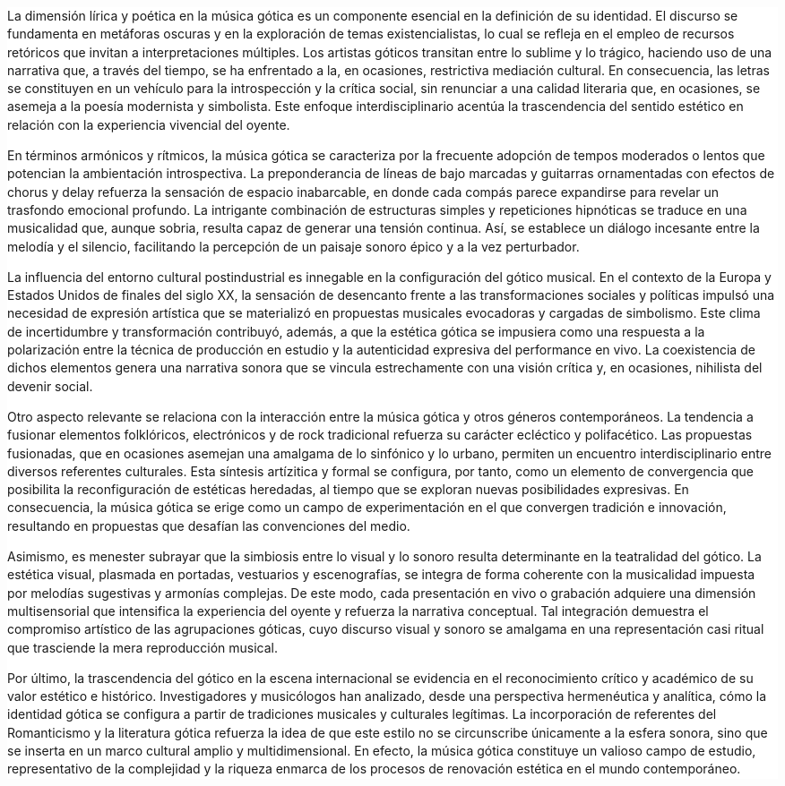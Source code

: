 La dimensión lírica y poética en la música gótica es un componente esencial en la definición de su
identidad. El discurso se fundamenta en metáforas oscuras y en la exploración de temas
existencialistas, lo cual se refleja en el empleo de recursos retóricos que invitan a
interpretaciones múltiples. Los artistas góticos transitan entre lo sublime y lo trágico, haciendo
uso de una narrativa que, a través del tiempo, se ha enfrentado a la, en ocasiones, restrictiva
mediación cultural. En consecuencia, las letras se constituyen en un vehículo para la introspección
y la crítica social, sin renunciar a una calidad literaria que, en ocasiones, se asemeja a la poesía
modernista y simbolista. Este enfoque interdisciplinario acentúa la trascendencia del sentido
estético en relación con la experiencia vivencial del oyente.

En términos armónicos y rítmicos, la música gótica se caracteriza por la frecuente adopción de
tempos moderados o lentos que potencian la ambientación introspectiva. La preponderancia de líneas
de bajo marcadas y guitarras ornamentadas con efectos de chorus y delay refuerza la sensación de
espacio inabarcable, en donde cada compás parece expandirse para revelar un trasfondo emocional
profundo. La intrigante combinación de estructuras simples y repeticiones hipnóticas se traduce en
una musicalidad que, aunque sobria, resulta capaz de generar una tensión continua. Así, se establece
un diálogo incesante entre la melodía y el silencio, facilitando la percepción de un paisaje sonoro
épico y a la vez perturbador.

La influencia del entorno cultural postindustrial es innegable en la configuración del gótico
musical. En el contexto de la Europa y Estados Unidos de finales del siglo XX, la sensación de
desencanto frente a las transformaciones sociales y políticas impulsó una necesidad de expresión
artística que se materializó en propuestas musicales evocadoras y cargadas de simbolismo. Este clima
de incertidumbre y transformación contribuyó, además, a que la estética gótica se impusiera como una
respuesta a la polarización entre la técnica de producción en estudio y la autenticidad expresiva
del performance en vivo. La coexistencia de dichos elementos genera una narrativa sonora que se
vincula estrechamente con una visión crítica y, en ocasiones, nihilista del devenir social.

Otro aspecto relevante se relaciona con la interacción entre la música gótica y otros géneros
contemporáneos. La tendencia a fusionar elementos folklóricos, electrónicos y de rock tradicional
refuerza su carácter ecléctico y polifacético. Las propuestas fusionadas, que en ocasiones asemejan
una amalgama de lo sinfónico y lo urbano, permiten un encuentro interdisciplinario entre diversos
referentes culturales. Esta síntesis artízitica y formal se configura, por tanto, como un elemento
de convergencia que posibilita la reconfiguración de estéticas heredadas, al tiempo que se exploran
nuevas posibilidades expresivas. En consecuencia, la música gótica se erige como un campo de
experimentación en el que convergen tradición e innovación, resultando en propuestas que desafían
las convenciones del medio.

Asimismo, es menester subrayar que la simbiosis entre lo visual y lo sonoro resulta determinante en
la teatralidad del gótico. La estética visual, plasmada en portadas, vestuarios y escenografías, se
integra de forma coherente con la musicalidad impuesta por melodías sugestivas y armonías complejas.
De este modo, cada presentación en vivo o grabación adquiere una dimensión multisensorial que
intensifica la experiencia del oyente y refuerza la narrativa conceptual. Tal integración demuestra
el compromiso artístico de las agrupaciones góticas, cuyo discurso visual y sonoro se amalgama en
una representación casi ritual que trasciende la mera reproducción musical.

Por último, la trascendencia del gótico en la escena internacional se evidencia en el reconocimiento
crítico y académico de su valor estético e histórico. Investigadores y musicólogos han analizado,
desde una perspectiva hermenéutica y analítica, cómo la identidad gótica se configura a partir de
tradiciones musicales y culturales legítimas. La incorporación de referentes del Romanticismo y la
literatura gótica refuerza la idea de que este estilo no se circunscribe únicamente a la esfera
sonora, sino que se inserta en un marco cultural amplio y multidimensional. En efecto, la música
gótica constituye un valioso campo de estudio, representativo de la complejidad y la riqueza enmarca
de los procesos de renovación estética en el mundo contemporáneo.
